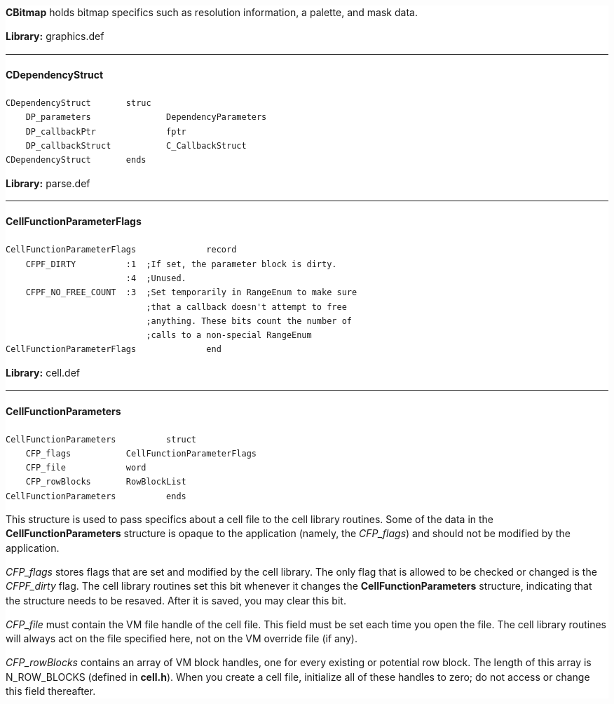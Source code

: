 **CBitmap** holds bitmap specifics such as resolution information, a palette, 
and mask data.

**Library:** graphics.def

----------
#### CDependencyStruct
	CDependencyStruct		struc
		DP_parameters				DependencyParameters
		DP_callbackPtr				fptr
		DP_callbackStruct			C_CallbackStruct
	CDependencyStruct		ends

**Library:** parse.def

----------
#### CellFunctionParameterFlags
	CellFunctionParameterFlags				record
		CFPF_DIRTY			:1	;If set, the parameter block is dirty.
							:4	;Unused.
		CFPF_NO_FREE_COUNT	:3	;Set temporarily in RangeEnum to make sure 
								;that a callback doesn't attempt to free 
								;anything. These bits count the number of 
								;calls to a non-special RangeEnum
	CellFunctionParameterFlags				end

**Library:** cell.def

----------
#### CellFunctionParameters
	CellFunctionParameters			struct
		CFP_flags			CellFunctionParameterFlags
		CFP_file			word
		CFP_rowBlocks		RowBlockList
	CellFunctionParameters			ends

This structure is used to pass specifics about a cell file to the cell library 
routines. Some of the data in the **CellFunctionParameters** structure is 
opaque to the application (namely, the *CFP_flags*) and should not be modified 
by the application.

*CFP_flags* stores flags that are set and modified by the cell library. The only 
flag that is allowed to be checked or changed is the *CFPF_dirty* flag. The cell 
library routines set this bit whenever it changes the 
**CellFunctionParameters** structure, indicating that the structure needs to 
be resaved. After it is saved, you may clear this bit.

*CFP_file* must contain the VM file handle of the cell file. This field must be set 
each time you open the file. The cell library routines will always act on the 
file specified here, not on the VM override file (if any).

*CFP_rowBlocks* contains an array of VM block handles, one for every existing 
or potential row block. The length of this array is N_ROW_BLOCKS (defined 
in **cell.h**). When you create a cell file, initialize all of these handles to zero; 
do not access or change this field thereafter.
